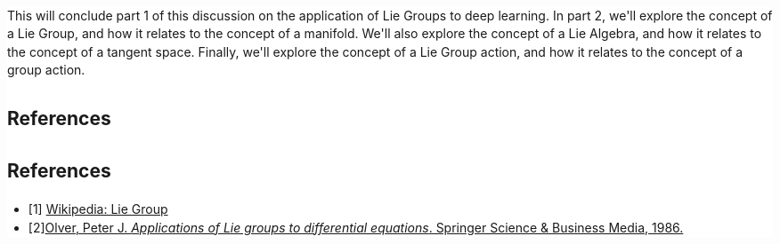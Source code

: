 This will conclude part 1 of this discussion on the application of Lie Groups to deep learning. In part 2, we'll explore the concept of a Lie Group, and how it relates to the concept of a manifold. We'll also explore the concept of a Lie Algebra, and how it relates to the concept of a tangent space. Finally, we'll explore the concept of a Lie Group action, and how it relates to the concept of a group action.


## References
## References
- [1] [Wikipedia: Lie Group](https://en.wikipedia.org/wiki/Lie_group)
- [2][Olver, Peter J. *Applications of Lie groups to differential equations*. Springer Science & Business Media, 1986.](https://link.springer.com/book/10.1007/978-1-4684-0274-2)
